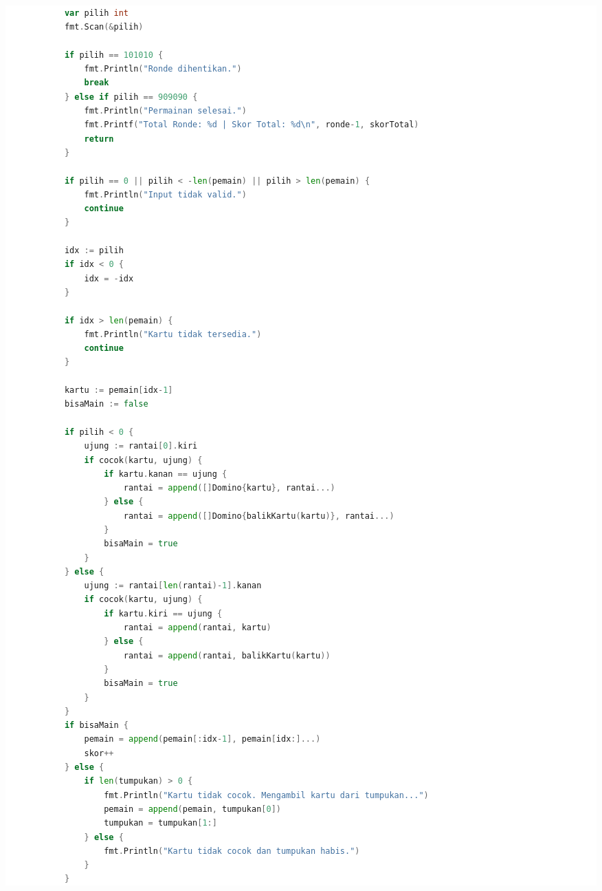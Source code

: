 ```go
            var pilih int
            fmt.Scan(&pilih)

            if pilih == 101010 {
                fmt.Println("Ronde dihentikan.")
                break
            } else if pilih == 909090 {
                fmt.Println("Permainan selesai.")
                fmt.Printf("Total Ronde: %d | Skor Total: %d\n", ronde-1, skorTotal)
                return
            }

            if pilih == 0 || pilih < -len(pemain) || pilih > len(pemain) {
                fmt.Println("Input tidak valid.")
                continue
            }

            idx := pilih
            if idx < 0 {
                idx = -idx
            }

            if idx > len(pemain) {
                fmt.Println("Kartu tidak tersedia.")
                continue
            }
            
            kartu := pemain[idx-1]
            bisaMain := false

            if pilih < 0 {
                ujung := rantai[0].kiri
                if cocok(kartu, ujung) {
                    if kartu.kanan == ujung {
                        rantai = append([]Domino{kartu}, rantai...)
                    } else {
                        rantai = append([]Domino{balikKartu(kartu)}, rantai...)
                    }
                    bisaMain = true
                }
            } else {
                ujung := rantai[len(rantai)-1].kanan
                if cocok(kartu, ujung) {
                    if kartu.kiri == ujung {
                        rantai = append(rantai, kartu)
                    } else {
                        rantai = append(rantai, balikKartu(kartu))
                    }
                    bisaMain = true
                }
            }
            if bisaMain {
                pemain = append(pemain[:idx-1], pemain[idx:]...)
                skor++
            } else {
                if len(tumpukan) > 0 {
                    fmt.Println("Kartu tidak cocok. Mengambil kartu dari tumpukan...")
                    pemain = append(pemain, tumpukan[0])
                    tumpukan = tumpukan[1:]
                } else {
                    fmt.Println("Kartu tidak cocok dan tumpukan habis.")
                }
            }
```